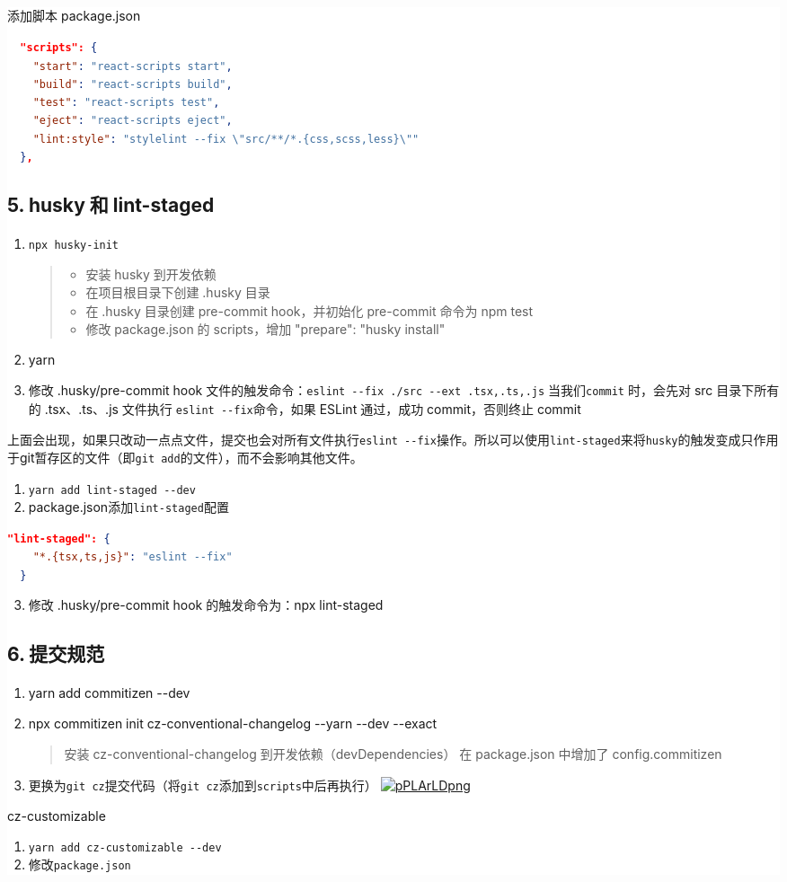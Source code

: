 添加脚本
package.json

```json
  "scripts": {
    "start": "react-scripts start",
    "build": "react-scripts build",
    "test": "react-scripts test",
    "eject": "react-scripts eject",
    "lint:style": "stylelint --fix \"src/**/*.{css,scss,less}\""
  },
```

## 5. husky 和 lint-staged

1. `npx husky-init`
   
   > - 安装 husky 到开发依赖
   > - 在项目根目录下创建 .husky 目录
   > - 在 .husky 目录创建 pre-commit hook，并初始化 pre-commit 命令为 npm test
   > - 修改 package.json 的 scripts，增加 "prepare": "husky install"

2. yarn

3. 修改 .husky/pre-commit hook 文件的触发命令：`eslint --fix ./src --ext .tsx,.ts,.js` 当我们`commit` 时，会先对 src 目录下所有的 .tsx、.ts、.js 文件执行 `eslint --fix`命令，如果 ESLint 通过，成功 commit，否则终止 commit

上面会出现，如果只改动一点点文件，提交也会对所有文件执行`eslint --fix`操作。所以可以使用`lint-staged`来将`husky`的触发变成只作用于git暂存区的文件（即`git add`的文件），而不会影响其他文件。

1. `yarn add lint-staged --dev`
2. package.json添加`lint-staged`配置

```json
"lint-staged": {
    "*.{tsx,ts,js}": "eslint --fix"
  }
```

3. 修改 .husky/pre-commit hook 的触发命令为：npx lint-staged

## 6. 提交规范

1. yarn add commitizen --dev

2. npx commitizen init cz-conventional-changelog --yarn --dev --exact
   
   > 安装 cz-conventional-changelog 到开发依赖（devDependencies）
   > 在 package.json 中增加了 config.commitizen

3. 更换为`git cz`提交代码（将`git cz`添加到`scripts`中后再执行） [![pPLArLDpng](https://z1.ax1x.com/2023/10/01/pPLArLD.png)](https://imgse.com/i/pPLArLD)

cz-customizable

1. `yarn add cz-customizable --dev`
2. 修改`package.json`
